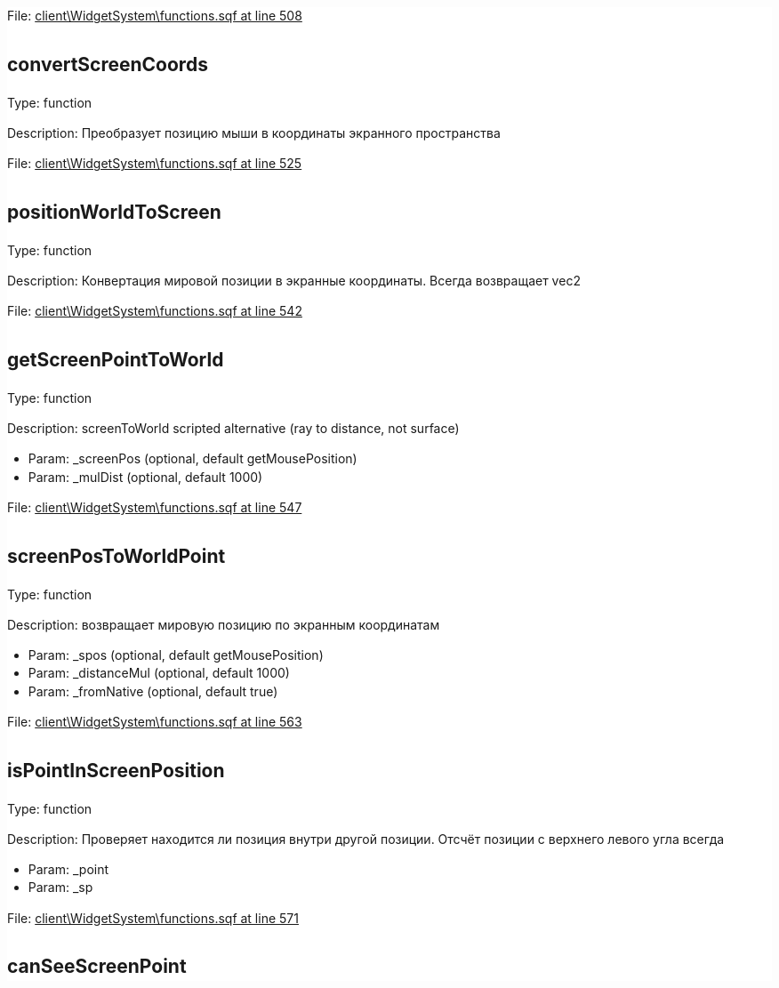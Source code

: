 File: [client\WidgetSystem\functions.sqf at line 508](../../../Src/client/WidgetSystem/functions.sqf#L508)
## convertScreenCoords

Type: function

Description: Преобразует позицию мыши в координаты экранного пространства


File: [client\WidgetSystem\functions.sqf at line 525](../../../Src/client/WidgetSystem/functions.sqf#L525)
## positionWorldToScreen

Type: function

Description: Конвертация мировой позиции в экранные координаты. Всегда возвращает vec2


File: [client\WidgetSystem\functions.sqf at line 542](../../../Src/client/WidgetSystem/functions.sqf#L542)
## getScreenPointToWorld

Type: function

Description: screenToWorld scripted alternative (ray to distance, not surface)
- Param: _screenPos (optional, default getMousePosition)
- Param: _mulDist (optional, default 1000)

File: [client\WidgetSystem\functions.sqf at line 547](../../../Src/client/WidgetSystem/functions.sqf#L547)
## screenPosToWorldPoint

Type: function

Description: возвращает мировую позицию по экранным координатам
- Param: _spos (optional, default getMousePosition)
- Param: _distanceMul (optional, default 1000)
- Param: _fromNative (optional, default true)

File: [client\WidgetSystem\functions.sqf at line 563](../../../Src/client/WidgetSystem/functions.sqf#L563)
## isPointInScreenPosition

Type: function

Description: Проверяет находится ли позиция внутри другой позиции. Отсчёт позиции с верхнего левого угла всегда
- Param: _point
- Param: _sp

File: [client\WidgetSystem\functions.sqf at line 571](../../../Src/client/WidgetSystem/functions.sqf#L571)
## canSeeScreenPoint
